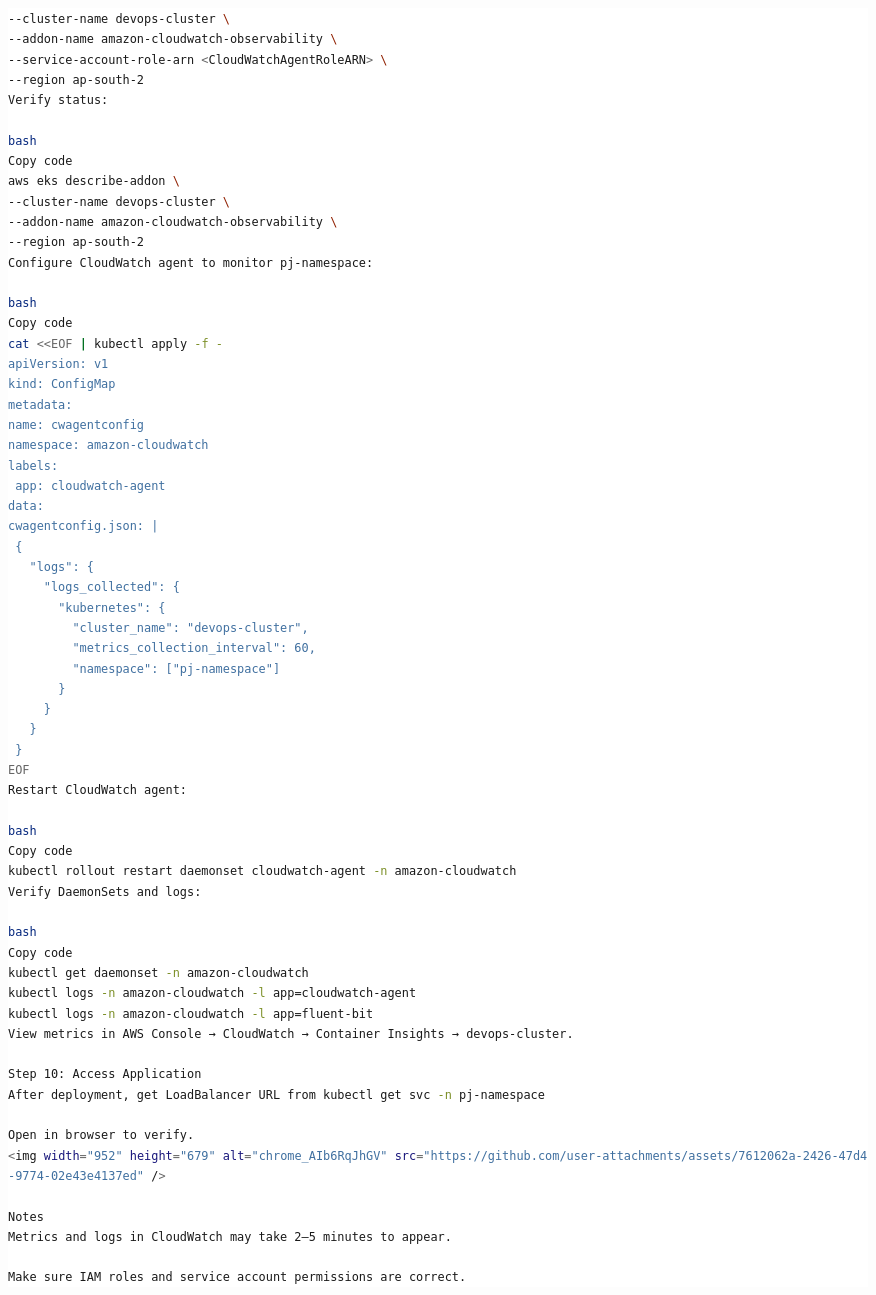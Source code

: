    ```bash
  --cluster-name devops-cluster \
  --addon-name amazon-cloudwatch-observability \
  --service-account-role-arn <CloudWatchAgentRoleARN> \
  --region ap-south-2
Verify status:

bash
Copy code
aws eks describe-addon \
  --cluster-name devops-cluster \
  --addon-name amazon-cloudwatch-observability \
  --region ap-south-2
Configure CloudWatch agent to monitor pj-namespace:

bash
Copy code
cat <<EOF | kubectl apply -f -
apiVersion: v1
kind: ConfigMap
metadata:
  name: cwagentconfig
  namespace: amazon-cloudwatch
  labels:
    app: cloudwatch-agent
data:
  cwagentconfig.json: |
    {
      "logs": {
        "logs_collected": {
          "kubernetes": {
            "cluster_name": "devops-cluster",
            "metrics_collection_interval": 60,
            "namespace": ["pj-namespace"]
          }
        }
      }
    }
EOF
Restart CloudWatch agent:

bash
Copy code
kubectl rollout restart daemonset cloudwatch-agent -n amazon-cloudwatch
Verify DaemonSets and logs:

bash
Copy code
kubectl get daemonset -n amazon-cloudwatch
kubectl logs -n amazon-cloudwatch -l app=cloudwatch-agent
kubectl logs -n amazon-cloudwatch -l app=fluent-bit
View metrics in AWS Console → CloudWatch → Container Insights → devops-cluster.

Step 10: Access Application
After deployment, get LoadBalancer URL from kubectl get svc -n pj-namespace

Open in browser to verify.
<img width="952" height="679" alt="chrome_AIb6RqJhGV" src="https://github.com/user-attachments/assets/7612062a-2426-47d4-9774-02e43e4137ed" />

Notes
Metrics and logs in CloudWatch may take 2–5 minutes to appear.

Make sure IAM roles and service account permissions are correct.
   ```